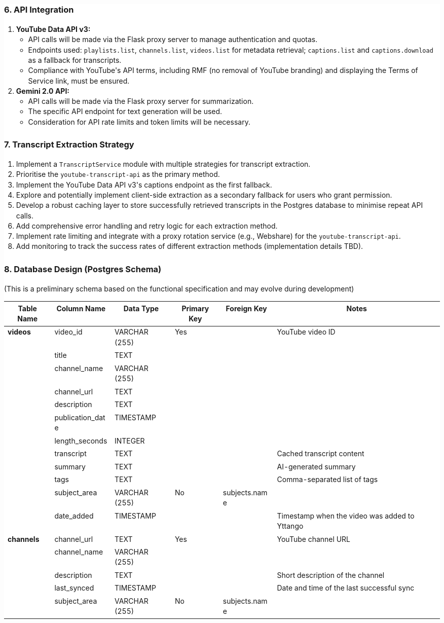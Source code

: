 ### **6. API Integration**

1.  **YouTube Data API v3:**
    *   API calls will be made via the Flask proxy server to manage authentication and quotas.
    *   Endpoints used: `playlists.list`, `channels.list`, `videos.list` for metadata retrieval; `captions.list` and `captions.download` as a fallback for transcripts.
    *   Compliance with YouTube's API terms, including RMF (no removal of YouTube branding) and displaying the Terms of Service link, must be ensured.
2.  **Gemini 2.0 API:**
    *   API calls will be made via the Flask proxy server for summarization.
    *   The specific API endpoint for text generation will be used.
    *   Consideration for API rate limits and token limits will be necessary.

### **7. Transcript Extraction Strategy**

1.  Implement a `TranscriptService` module with multiple strategies for transcript extraction.
2.  Prioritise the `youtube-transcript-api` as the primary method.
3.  Implement the YouTube Data API v3's captions endpoint as the first fallback.
4.  Explore and potentially implement client-side extraction as a secondary fallback for users who grant permission.
5.  Develop a robust caching layer to store successfully retrieved transcripts in the Postgres database to minimise repeat API calls.
6.  Add comprehensive error handling and retry logic for each extraction method.
7.  Implement rate limiting and integrate with a proxy rotation service (e.g., Webshare) for the `youtube-transcript-api`.
8.  Add monitoring to track the success rates of different extraction methods (implementation details TBD).

### **8. Database Design (Postgres Schema)**

(This is a preliminary schema based on the functional specification and may evolve during development)

| Table Name | Column Name           | Data Type      | Primary Key | Foreign Key | Notes                                                                                                      |
| ---------- | --------------------- | -------------- | ----------- | ----------- | ---------------------------------------------------------------------------------------------------------- |
| **videos** | video_id              | VARCHAR (255)  | Yes         |             | YouTube video ID                                                                                           |
|            | title                 | TEXT           |             |             |                                                                                                           |
|            | channel_name          | VARCHAR (255)  |             |             |                                                                                                           |
|            | channel_url           | TEXT           |             |             |                                                                                                           |
|            | description           | TEXT           |             |             |                                                                                                           |
|            | publication_date      | TIMESTAMP      |             |             |                                                                                                           |
|            | length_seconds        | INTEGER        |             |             |                                                                                                           |
|            | transcript            | TEXT           |             |             | Cached transcript content                                                                                  |
|            | summary               | TEXT           |             |             | AI-generated summary                                                                                       |
|            | tags                  | TEXT           |             |             | Comma-separated list of tags                                                                                |
|            | subject_area          | VARCHAR (255)  | No          | subjects.name |                                                                                                           |
|            | date_added            | TIMESTAMP      |             |             | Timestamp when the video was added to Yttango                                                              |
| **channels** | channel_url           | TEXT           | Yes         |             | YouTube channel URL                                                                                        |
|            | channel_name          | VARCHAR (255)  |             |             |                                                                                                           |
|            | description           | TEXT           |             |             | Short description of the channel                                                                           |
|            | last_synced           | TIMESTAMP      |             |             | Date and time of the last successful sync                                                                  |
|            | subject_area          | VARCHAR (255)  | No          | subjects.name |                                                                                                           |